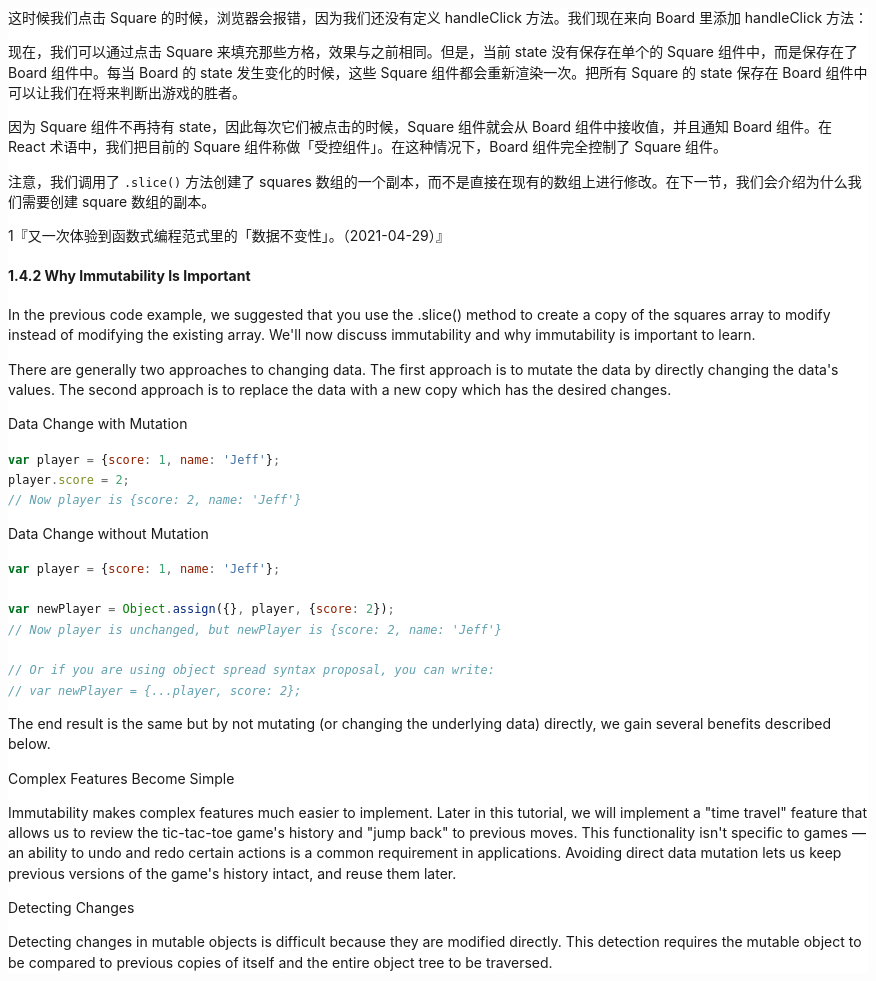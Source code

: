 这时候我们点击 Square 的时候，浏览器会报错，因为我们还没有定义 handleClick 方法。我们现在来向 Board 里添加 handleClick 方法：

现在，我们可以通过点击 Square 来填充那些方格，效果与之前相同。但是，当前 state 没有保存在单个的 Square 组件中，而是保存在了 Board 组件中。每当 Board 的 state 发生变化的时候，这些 Square 组件都会重新渲染一次。把所有 Square 的 state 保存在 Board 组件中可以让我们在将来判断出游戏的胜者。

因为 Square 组件不再持有 state，因此每次它们被点击的时候，Square 组件就会从 Board 组件中接收值，并且通知 Board 组件。在 React 术语中，我们把目前的 Square 组件称做「受控组件」。在这种情况下，Board 组件完全控制了 Square 组件。

注意，我们调用了 `.slice()` 方法创建了 squares 数组的一个副本，而不是直接在现有的数组上进行修改。在下一节，我们会介绍为什么我们需要创建 square 数组的副本。

1『又一次体验到函数式编程范式里的「数据不变性」。（2021-04-29）』

#### 1.4.2 Why Immutability Is Important

In the previous code example, we suggested that you use the .slice() method to create a copy of the squares array to modify instead of modifying the existing array. We'll now discuss immutability and why immutability is important to learn.

There are generally two approaches to changing data. The first approach is to mutate the data by directly changing the data's values. The second approach is to replace the data with a new copy which has the desired changes.

Data Change with Mutation

```js
var player = {score: 1, name: 'Jeff'};
player.score = 2;
// Now player is {score: 2, name: 'Jeff'}
```

Data Change without Mutation

```js
var player = {score: 1, name: 'Jeff'};

var newPlayer = Object.assign({}, player, {score: 2});
// Now player is unchanged, but newPlayer is {score: 2, name: 'Jeff'}

// Or if you are using object spread syntax proposal, you can write:
// var newPlayer = {...player, score: 2};
```

The end result is the same but by not mutating (or changing the underlying data) directly, we gain several benefits described below.

Complex Features Become Simple

Immutability makes complex features much easier to implement. Later in this tutorial, we will implement a "time travel" feature that allows us to review the tic-tac-toe game's history and "jump back" to previous moves. This functionality isn't specific to games — an ability to undo and redo certain actions is a common requirement in applications. Avoiding direct data mutation lets us keep previous versions of the game's history intact, and reuse them later.

Detecting Changes

Detecting changes in mutable objects is difficult because they are modified directly. This detection requires the mutable object to be compared to previous copies of itself and the entire object tree to be traversed.

